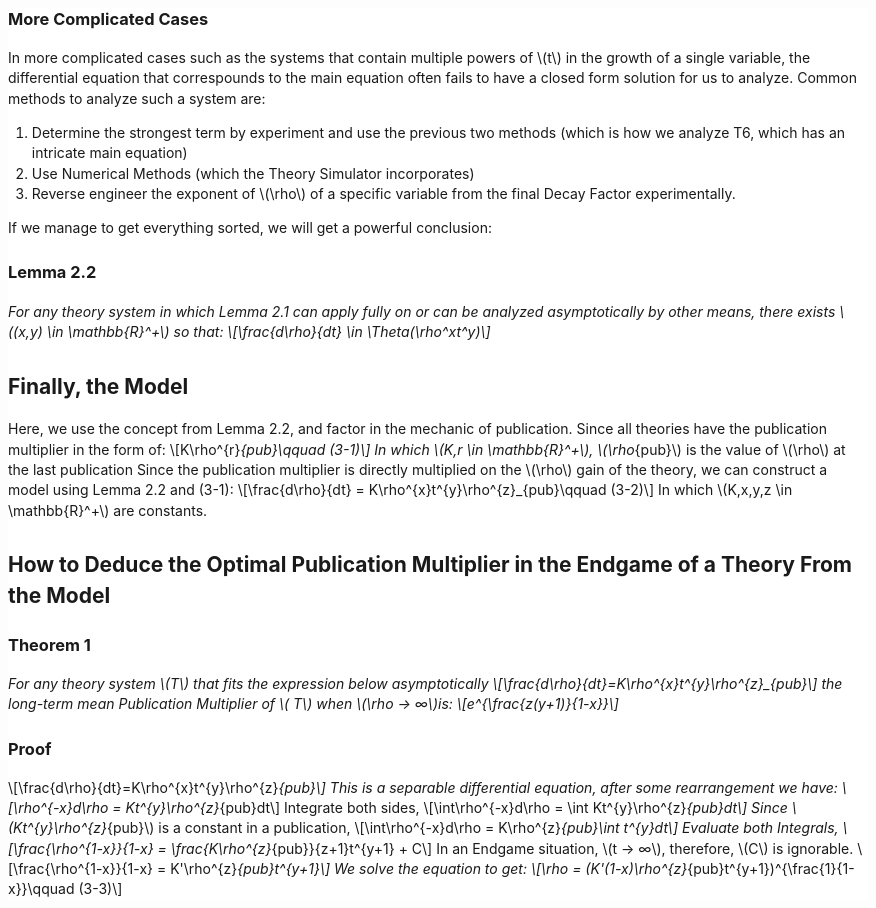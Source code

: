 ### More Complicated Cases
In more complicated cases such as the systems that contain multiple powers of \\(t\\) in the growth of a single variable, the differential equation that correspounds to the main equation often fails to have a closed form solution for us to analyze. Common methods to analyze such a system are:
1. Determine the strongest term by experiment and use the previous two methods (which is how we analyze T6, which has an intricate main equation)
2. Use Numerical Methods (which the Theory Simulator incorporates)
3. Reverse engineer the exponent of \\(\rho\\) of a specific variable from the final Decay Factor experimentally.

If we manage to get everything sorted, we will get a powerful conclusion:

### **Lemma 2.2**

*For any theory system in which Lemma 2.1 can apply fully on or can be analyzed asymptotically by other means, there exists \\((x,y) \in \mathbb{R}^+\\) so that: 
\\[\frac{d\rho}{dt} \in \Theta(\rho^xt^y)\\]*

## Finally, the Model

Here, we use the concept from Lemma 2.2, and factor in the mechanic of publication. Since all theories have the publication multiplier in the form of:
\\[K\rho^{r}_{pub}\qquad (3-1)\\]
In which \\(K,r \in \mathbb{R}^+\\), \\(\rho_{pub}\\) is the value of \\(\rho\\) at the last publication
Since the publication multiplier is directly multiplied on the \\(\rho\\) gain of the theory, we can construct a model using Lemma 2.2 and (3-1):
\\[\frac{d\rho}{dt} = K\rho^{x}t^{y}\rho^{z}_{pub}\qquad (3-2)\\]
In which \\(K,x,y,z \in \mathbb{R}^+\\) are constants.

## How to Deduce the Optimal Publication Multiplier in the Endgame of a Theory From the Model

### **Theorem 1**

*For any theory system \\(T\\) that fits the expression below asymptotically
\\[\frac{d\rho}{dt}=K\rho^{x}t^{y}\rho^{z}_{pub}\\]
the long-term mean Publication Multiplier of \\( T\\) when \\(\rho → ∞\\)is:
\\[e^{\frac{z(y+1)}{1-x}}\\]*

### **Proof**

\\[\frac{d\rho}{dt}=K\rho^{x}t^{y}\rho^{z}_{pub}\\]
This is a separable differential equation, after some rearrangement we have:
\\[\rho^{-x}d\rho = Kt^{y}\rho^{z}_{pub}dt\\]
Integrate both sides,
\\[\int\rho^{-x}d\rho = \int Kt^{y}\rho^{z}_{pub}dt\\]
Since \\(Kt^{y}\rho^{z}_{pub}\\) is a constant in a publication, 
\\[\int\rho^{-x}d\rho = K\rho^{z}_{pub}\int t^{y}dt\\]
Evaluate both Integrals,
\\[\frac{\rho^{1-x}}{1-x} = \frac{K\rho^{z}_{pub}}{z+1}t^{y+1} + C\\]
In an Endgame situation, \\(t → ∞\\), therefore, \\(C\\) is ignorable.
\\[\frac{\rho^{1-x}}{1-x} = K'\rho^{z}_{pub}t^{y+1}\\]
We solve the equation to get:
\\[\rho = (K'(1-x)\rho^{z}_{pub}t^{y+1})^{\frac{1}{1-x}}\qquad (3-3)\\]
